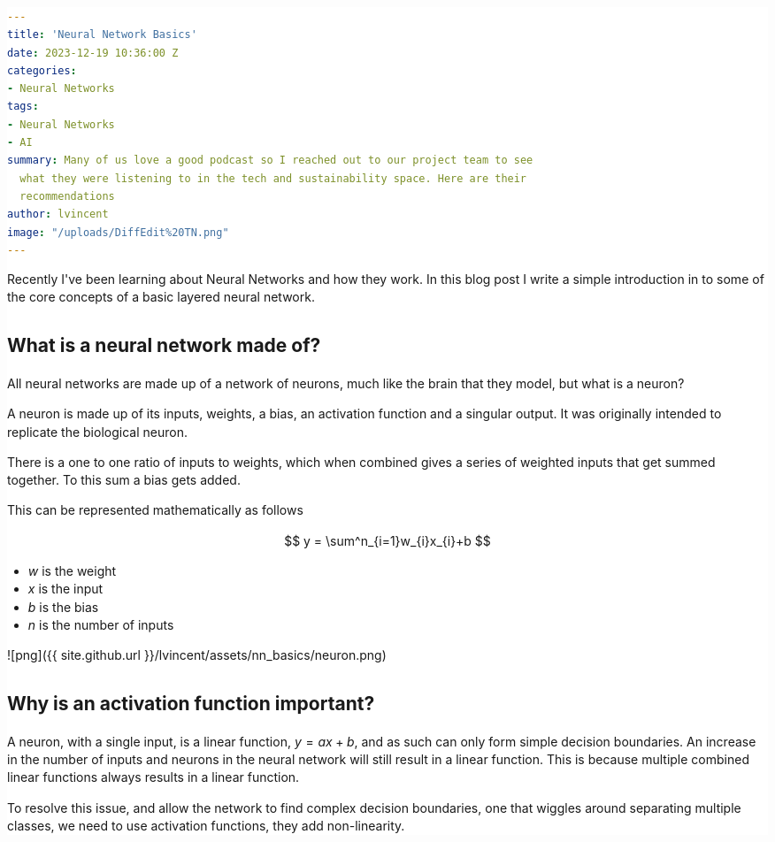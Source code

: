 ```yaml
---
title: 'Neural Network Basics'
date: 2023-12-19 10:36:00 Z
categories:
- Neural Networks
tags:
- Neural Networks
- AI
summary: Many of us love a good podcast so I reached out to our project team to see
  what they were listening to in the tech and sustainability space. Here are their
  recommendations
author: lvincent
image: "/uploads/DiffEdit%20TN.png"
---
```


<script type="text/javascript" async
  src="https://cdn.mathjax.org/mathjax/latest/MathJax.js?config=TeX-MML-AM_CHTML">
</script>

Recently I've been learning about Neural Networks and how they work. In this blog post I write a simple introduction in to some of the core concepts of a basic layered neural network.

## What is a neural network made of?

All neural networks are made up of a network of neurons, much like the brain that they model, but what is a neuron?

A neuron is made up of its inputs, weights, a bias, an activation function and a singular output. It was originally intended to replicate the biological neuron.

There is a one to one ratio of inputs to weights, which when combined gives a series of weighted inputs that get summed together. To this sum a bias gets added.

This can be represented mathematically as follows

$$ y = \sum^n_{i=1}w_{i}x_{i}+b $$

* $w$ is the weight
* $x$ is the input
* $b$ is the bias
* $n$ is the number of inputs


![png]({{ site.github.url }}/lvincent/assets/nn_basics/neuron.png)

## Why is an activation function important?
A neuron, with a single input, is a linear function, $y = ax+b$, and as such can only form simple decision boundaries. An increase in the number of inputs and neurons in the neural network will still result in a linear function. This is because multiple combined linear functions always results in a linear function.

To resolve this issue, and allow the network to find complex decision boundaries, one that wiggles around separating multiple classes, we need to use activation functions, they add non-linearity.
